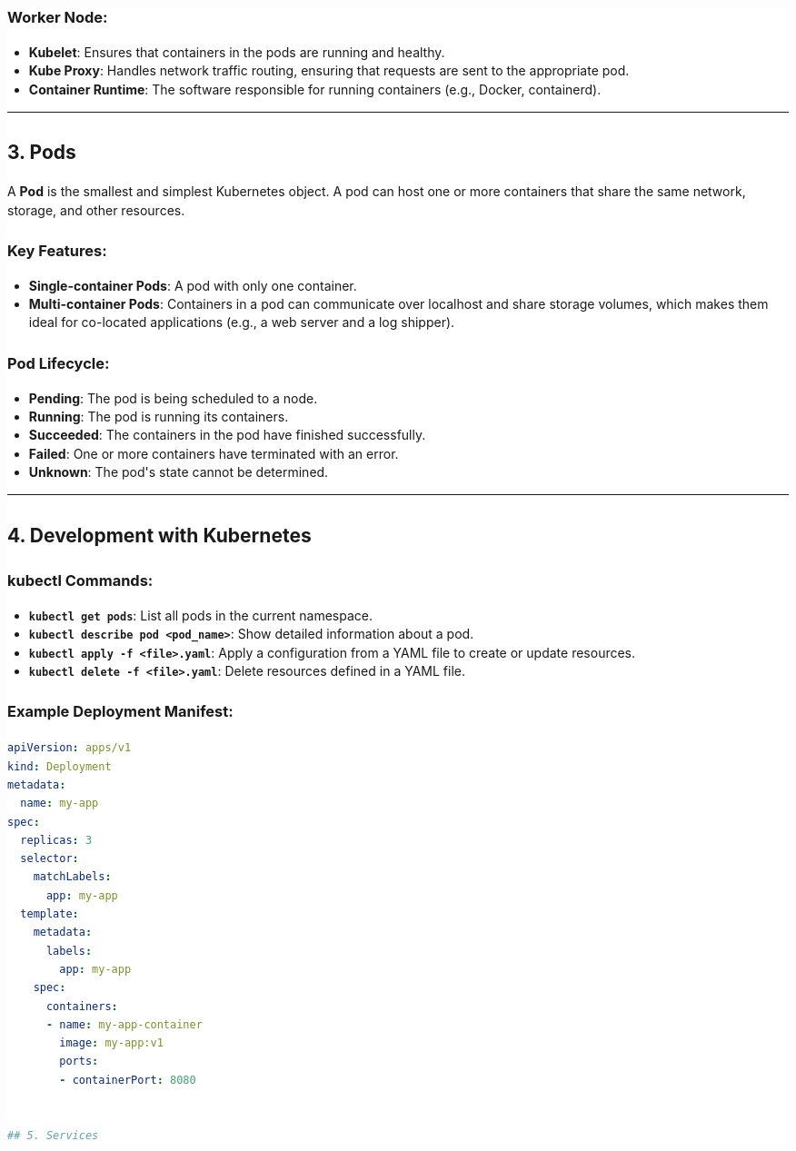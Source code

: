 ### Worker Node:
- **Kubelet**: Ensures that containers in the pods are running and healthy.
- **Kube Proxy**: Handles network traffic routing, ensuring that requests are sent to the appropriate pod.
- **Container Runtime**: The software responsible for running containers (e.g., Docker, containerd).

---

## 3. Pods

A **Pod** is the smallest and simplest Kubernetes object. A pod can host one or more containers that share the same network, storage, and other resources.

### Key Features:
- **Single-container Pods**: A pod with only one container.
- **Multi-container Pods**: Containers in a pod can communicate over localhost and share storage volumes, which makes them ideal for co-located applications (e.g., a web server and a log shipper).
  
### Pod Lifecycle:
- **Pending**: The pod is being scheduled to a node.
- **Running**: The pod is running its containers.
- **Succeeded**: The containers in the pod have finished successfully.
- **Failed**: One or more containers have terminated with an error.
- **Unknown**: The pod's state cannot be determined.

---

## 4. Development with Kubernetes

### kubectl Commands:
- **`kubectl get pods`**: List all pods in the current namespace.
- **`kubectl describe pod <pod_name>`**: Show detailed information about a pod.
- **`kubectl apply -f <file>.yaml`**: Apply a configuration from a YAML file to create or update resources.
- **`kubectl delete -f <file>.yaml`**: Delete resources defined in a YAML file.

### Example Deployment Manifest:
```yaml
apiVersion: apps/v1
kind: Deployment
metadata:
  name: my-app
spec:
  replicas: 3
  selector:
    matchLabels:
      app: my-app
  template:
    metadata:
      labels:
        app: my-app
    spec:
      containers:
      - name: my-app-container
        image: my-app:v1
        ports:
        - containerPort: 8080


## 5. Services

```